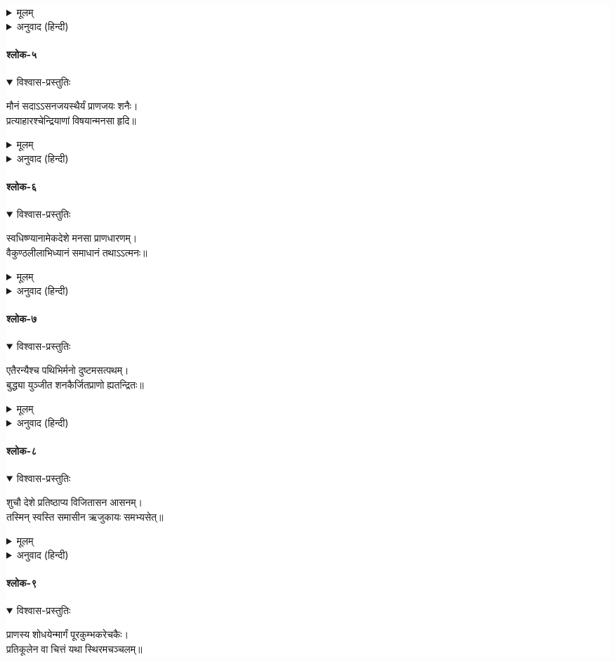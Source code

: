<details><summary>मूलम्</summary></details>

<details><summary>अनुवाद (हिन्दी)</summary></details>

#### श्लोक-५


<details open><summary>विश्वास-प्रस्तुतिः</summary>

मौनं सदाऽऽसनजयस्थैर्यं प्राणजयः शनैः।  
प्रत्याहारश्चेन्द्रियाणां विषयान्मनसा हृदि॥
</details>

<details><summary>मूलम्</summary></details>

<details><summary>अनुवाद (हिन्दी)</summary></details>

#### श्लोक-६


<details open><summary>विश्वास-प्रस्तुतिः</summary>

स्वधिष्ण्यानामेकदेशे मनसा प्राणधारणम्।  
वैकुण्ठलीलाभिध्यानं समाधानं तथाऽऽत्मनः॥
</details>

<details><summary>मूलम्</summary></details>

<details><summary>अनुवाद (हिन्दी)</summary></details>

#### श्लोक-७


<details open><summary>विश्वास-प्रस्तुतिः</summary>

एतैरन्यैश्च पथिभिर्मनो दुष्टमसत्पथम्।  
बुद्ध्या युञ्जीत शनकैर्जितप्राणो ह्यतन्द्रितः॥
</details>

<details><summary>मूलम्</summary></details>

<details><summary>अनुवाद (हिन्दी)</summary></details>

#### श्लोक-८


<details open><summary>विश्वास-प्रस्तुतिः</summary>

शुचौ देशे प्रतिष्ठाप्य विजितासन आसनम्।  
तस्मिन् स्वस्ति समासीन ऋजुकायः समभ्यसेत्॥
</details>

<details><summary>मूलम्</summary></details>

<details><summary>अनुवाद (हिन्दी)</summary></details>

#### श्लोक-९


<details open><summary>विश्वास-प्रस्तुतिः</summary>

प्राणस्य शोधयेन्मार्गं पूरकुम्भकरेचकैः।  
प्रतिकूलेन वा चित्तं यथा स्थिरमचञ्चलम्॥
</details>
